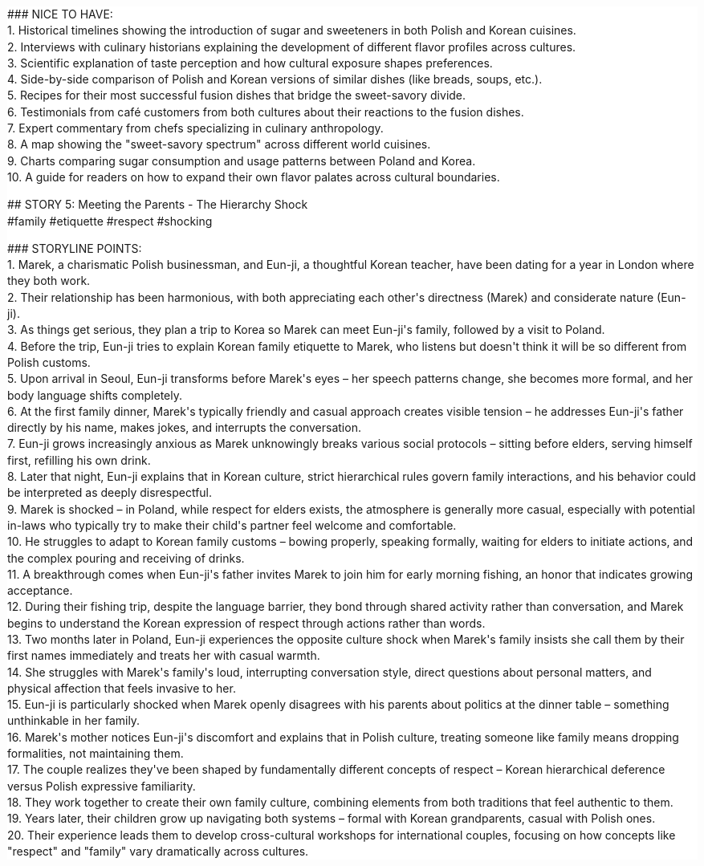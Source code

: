 \#\#\# NICE TO HAVE:  
1\. Historical timelines showing the introduction of sugar and sweeteners in both Polish and Korean cuisines.  
2\. Interviews with culinary historians explaining the development of different flavor profiles across cultures.  
3\. Scientific explanation of taste perception and how cultural exposure shapes preferences.  
4\. Side-by-side comparison of Polish and Korean versions of similar dishes (like breads, soups, etc.).  
5\. Recipes for their most successful fusion dishes that bridge the sweet-savory divide.  
6\. Testimonials from café customers from both cultures about their reactions to the fusion dishes.  
7\. Expert commentary from chefs specializing in culinary anthropology.  
8\. A map showing the "sweet-savory spectrum" across different world cuisines.  
9\. Charts comparing sugar consumption and usage patterns between Poland and Korea.  
10\. A guide for readers on how to expand their own flavor palates across cultural boundaries.

\#\# STORY 5: Meeting the Parents \- The Hierarchy Shock  
\#family \#etiquette \#respect \#shocking

\#\#\# STORYLINE POINTS:  
1\. Marek, a charismatic Polish businessman, and Eun-ji, a thoughtful Korean teacher, have been dating for a year in London where they both work.  
2\. Their relationship has been harmonious, with both appreciating each other's directness (Marek) and considerate nature (Eun-ji).  
3\. As things get serious, they plan a trip to Korea so Marek can meet Eun-ji's family, followed by a visit to Poland.  
4\. Before the trip, Eun-ji tries to explain Korean family etiquette to Marek, who listens but doesn't think it will be so different from Polish customs.  
5\. Upon arrival in Seoul, Eun-ji transforms before Marek's eyes – her speech patterns change, she becomes more formal, and her body language shifts completely.  
6\. At the first family dinner, Marek's typically friendly and casual approach creates visible tension – he addresses Eun-ji's father directly by his name, makes jokes, and interrupts the conversation.  
7\. Eun-ji grows increasingly anxious as Marek unknowingly breaks various social protocols – sitting before elders, serving himself first, refilling his own drink.  
8\. Later that night, Eun-ji explains that in Korean culture, strict hierarchical rules govern family interactions, and his behavior could be interpreted as deeply disrespectful.  
9\. Marek is shocked – in Poland, while respect for elders exists, the atmosphere is generally more casual, especially with potential in-laws who typically try to make their child's partner feel welcome and comfortable.  
10\. He struggles to adapt to Korean family customs – bowing properly, speaking formally, waiting for elders to initiate actions, and the complex pouring and receiving of drinks.  
11\. A breakthrough comes when Eun-ji's father invites Marek to join him for early morning fishing, an honor that indicates growing acceptance.  
12\. During their fishing trip, despite the language barrier, they bond through shared activity rather than conversation, and Marek begins to understand the Korean expression of respect through actions rather than words.  
13\. Two months later in Poland, Eun-ji experiences the opposite culture shock when Marek's family insists she call them by their first names immediately and treats her with casual warmth.  
14\. She struggles with Marek's family's loud, interrupting conversation style, direct questions about personal matters, and physical affection that feels invasive to her.  
15\. Eun-ji is particularly shocked when Marek openly disagrees with his parents about politics at the dinner table – something unthinkable in her family.  
16\. Marek's mother notices Eun-ji's discomfort and explains that in Polish culture, treating someone like family means dropping formalities, not maintaining them.  
17\. The couple realizes they've been shaped by fundamentally different concepts of respect – Korean hierarchical deference versus Polish expressive familiarity.  
18\. They work together to create their own family culture, combining elements from both traditions that feel authentic to them.  
19\. Years later, their children grow up navigating both systems – formal with Korean grandparents, casual with Polish ones.  
20\. Their experience leads them to develop cross-cultural workshops for international couples, focusing on how concepts like "respect" and "family" vary dramatically across cultures.
